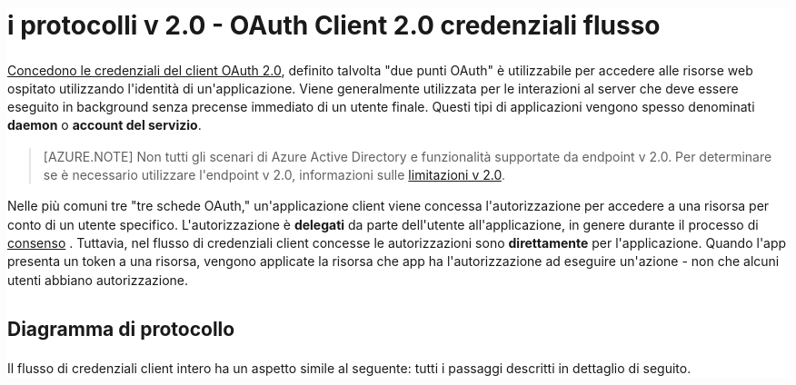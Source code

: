 
<properties
    pageTitle="Azure Active Directory v 2.0 OAuth Client credenziali flusso | Microsoft Azure"
    description="Creazione di applicazioni web che utilizza l'implementazione di Azure Active Directory del protocollo di autenticazione OAuth 2.0."
    services="active-directory"
    documentationCenter=""
    authors="dstrockis"
    manager="mbaldwin"
    editor=""/>

<tags
    ms.service="active-directory"
    ms.workload="identity"
    ms.tgt_pltfrm="na"
    ms.devlang="na"
    ms.topic="article"
    ms.date="09/26/2016"
    ms.author="dastrock"/>

# <a name="v20-protocols---oauth-20-client-credentials-flow"></a>i protocolli v 2.0 - OAuth Client 2.0 credenziali flusso

[Concedono le credenziali del client OAuth 2.0](http://tools.ietf.org/html/rfc6749#section-4.4), definito talvolta "due punti OAuth" è utilizzabile per accedere alle risorse web ospitato utilizzando l'identità di un'applicazione.  Viene generalmente utilizzata per le interazioni al server che deve essere eseguito in background senza precense immediato di un utente finale.  Questi tipi di applicazioni vengono spesso denominati **daemon** o **account del servizio**.

> [AZURE.NOTE]
    Non tutti gli scenari di Azure Active Directory e funzionalità supportate da endpoint v 2.0.  Per determinare se è necessario utilizzare l'endpoint v 2.0, informazioni sulle [limitazioni v 2.0](active-directory-v2-limitations.md).

Nelle più comuni tre "tre schede OAuth," un'applicazione client viene concessa l'autorizzazione per accedere a una risorsa per conto di un utente specifico.  L'autorizzazione è **delegati** da parte dell'utente all'applicazione, in genere durante il processo di [consenso](active-directory-v2-scopes.md) .  Tuttavia, nel flusso di credenziali client concesse le autorizzazioni sono **direttamente** per l'applicazione.  Quando l'app presenta un token a una risorsa, vengono applicate la risorsa che app ha l'autorizzazione ad eseguire un'azione - non che alcuni utenti abbiano autorizzazione.

## <a name="protocol-diagram"></a>Diagramma di protocollo
Il flusso di credenziali client intero ha un aspetto simile al seguente: tutti i passaggi descritti in dettaglio di seguito.

